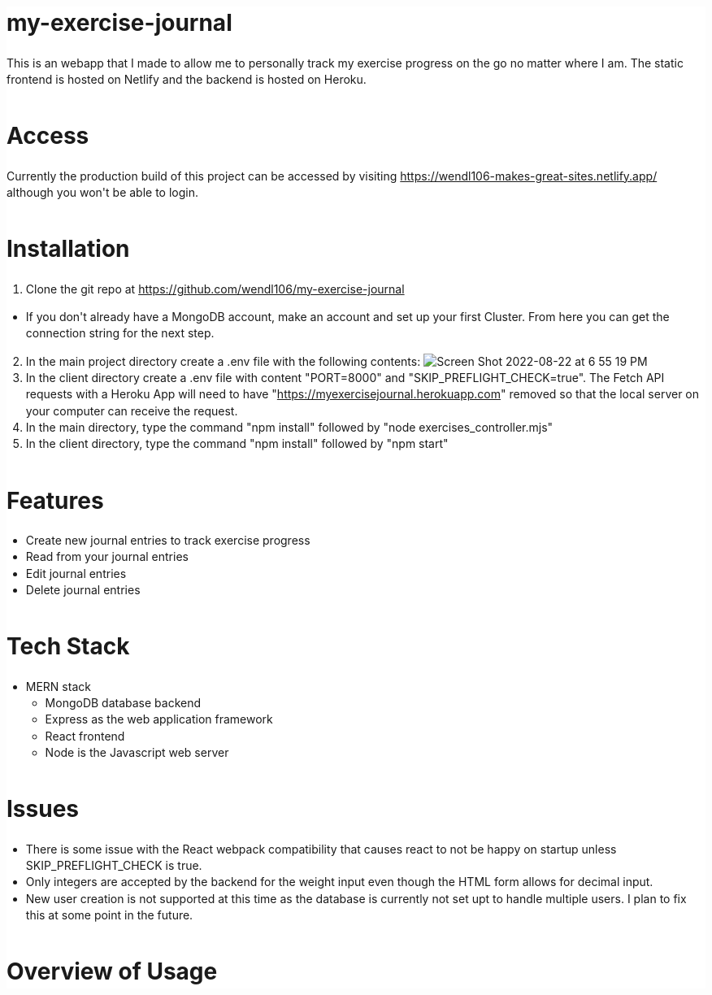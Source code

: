 # my-exercise-journal
This is an webapp that I made to allow me to personally track my exercise progress on the go no matter where I am. The static frontend is hosted on Netlify and the backend is hosted on Heroku.

# Access
Currently the production build of this project can be accessed by visiting https://wendl106-makes-great-sites.netlify.app/ although you won't be able to login.

# Installation
1. Clone the git repo at https://github.com/wendl106/my-exercise-journal
- If you don't already have a MongoDB account, make an account and set up your first Cluster. From here you can get the connection string for the next step.
2. In the main project directory create a .env file with the following contents: <img width="708" alt="Screen Shot 2022-08-22 at 6 55 19 PM" src="https://user-images.githubusercontent.com/44763668/185894440-1cda2c6c-5675-4382-9dab-632a61e1ee87.png">
3. In the client directory create a .env file with content "PORT=8000" and "SKIP_PREFLIGHT_CHECK=true". The Fetch API requests with a Heroku App will need to have "https://myexercisejournal.herokuapp.com" removed so that the local server on your computer can receive the request.
4. In the main directory, type the command "npm install" followed by "node exercises_controller.mjs"
5. In the client directory, type the command "npm install" followed by "npm start"

# Features
- Create new journal entries to track exercise progress
- Read from your journal entries
- Edit journal entries
- Delete journal entries

# Tech Stack
- MERN stack
  - MongoDB database backend
  - Express as the web application framework
  - React frontend
  - Node is the Javascript web server

# Issues
- There is some issue with the React webpack compatibility that causes react to not be happy on startup unless SKIP_PREFLIGHT_CHECK is true.
- Only integers are accepted by the backend for the weight input even though the HTML form allows for decimal input.
- New user creation is not supported at this time as the database is currently not set upt to handle multiple users. I plan to fix this at some point in the future.

# Overview of Usage
